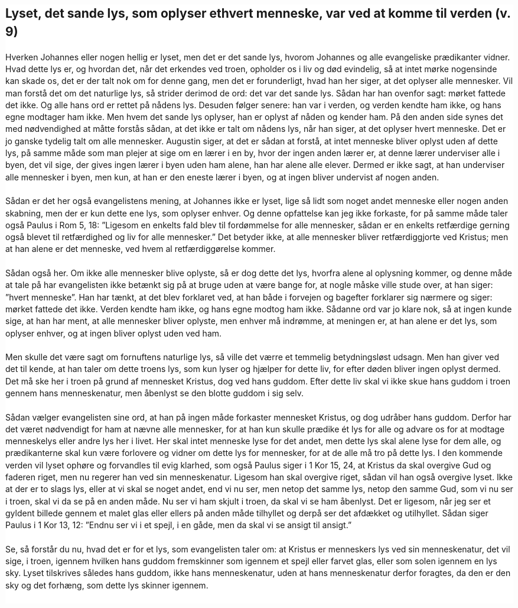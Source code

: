 ## Lyset, det sande lys, som oplyser ethvert menneske, var ved at komme til verden (v. 9)
Hverken Johannes eller nogen hellig er lyset, men det er det sande lys, hvorom Johannes og alle evangeliske prædikanter vidner. Hvad dette lys er, og hvordan det, når det erkendes ved troen, opholder os i liv og død evindelig, så at intet mørke nogensinde kan skade os, det er der talt nok om for denne gang, men det er forunderligt, hvad han her siger, at det oplyser alle mennesker. Vil man forstå det om det naturlige lys, så strider derimod de ord: det var det sande lys. Sådan har han ovenfor sagt: mørket fattede det ikke. Og alle hans ord er rettet på nådens lys. Desuden følger senere: han var i verden, og verden kendte ham ikke, og hans egne modtager ham ikke. Men hvem det sande lys oplyser, han er oplyst af nåden og kender ham. På den anden side synes det med nødvendighed at måtte forstås sådan, at det ikke er talt om nådens lys, når han siger, at det oplyser hvert menneske. Det er jo ganske tydelig talt om alle mennesker. Augustin siger, at det er sådan at forstå, at intet menneske bliver oplyst uden af dette lys, på samme måde som man plejer at sige om en lærer i en by, hvor der ingen anden lærer er, at denne lærer underviser alle i byen, det vil sige, der gives ingen lærer i byen uden ham alene, han har alene alle elever. Dermed er ikke sagt, at han underviser alle mennesker i byen, men kun, at han er den eneste lærer i byen, og at ingen bliver undervist af nogen anden.  
&nbsp;  
Sådan er det her også evange­listens mening, at Johannes ikke er lyset, lige så lidt som noget andet menneske eller nogen anden skabning, men der er kun dette ene lys, som oplyser enhver. Og denne opfattelse kan jeg ikke forkaste, for på samme måde taler også Paulus i Rom 5, 18: ”Ligesom en enkelts fald blev til fordømmelse for alle mennesker, sådan er en enkelts retfærdige gerning også blevet til retfærdighed og liv for alle mennesker.” Det betyder ikke, at alle mennesker bliver retfærdiggjorte ved Kristus; men at han alene er det menneske, ved hvem al retfærdiggørelse kommer.  
&nbsp;  
Sådan også her. Om ikke alle men­nesker blive oplyste, så er dog dette det lys, hvorfra alene al oplysning kommer, og denne måde at tale på har evangelisten ikke betænkt sig på at bruge uden at være bange for, at nogle måske ville stude over, at han siger: ”hvert menneske”. Han har tænkt, at det blev forklaret ved, at han både i forvejen og bagefter forklarer sig nærmere og siger: mørket fattede det ikke. Verden kendte ham ikke, og hans egne modtog ham ikke. Sådanne ord var jo klare nok, så at ingen kunde sige, at han har ment, at alle mennesker bliver oplyste, men enhver må indrømme, at meningen er, at han alene er det lys, som oplyser enhver, og at ingen bliver oplyst uden ved ham.  
&nbsp;  
Men skulle det være sagt om for­nuftens naturlige lys, så ville det værre et temmelig betydningsløst udsagn. Men han giver ved det til kende, at han taler om dette troens lys, som kun lyser og hjælper for dette liv, for efter døden bliver ingen oplyst dermed. Det må ske her i troen på grund af mennesket Kristus, dog ved hans guddom. Efter dette liv skal vi ikke skue hans guddom i troen gennem hans menneskenatur, men åbenlyst se den blotte guddom i sig selv.  
&nbsp;  
Sådan vælger evangelisten sine ord, at han på ingen måde forkaster mennesket Kristus, og dog udråber hans guddom. Derfor har det været nødvendigt for ham at nævne alle mennesker, for at han kun skulle prædike ét lys for alle og advare os for at modtage menneskelys eller andre lys her i livet. Her skal intet menneske lyse for det andet, men dette lys skal alene lyse for dem alle, og prædikanterne skal kun være for­lovere og vidner om dette lys for mennesker, for at de alle må tro på dette lys. I den kommende verden vil lyset ophøre og for­vandles til evig klarhed, som også Paulus siger i 1 Kor 15, 24, at Kristus da skal overgive Gud og faderen riget, men nu regerer han ved sin menneskenatur. Ligesom han skal overgive riget, sådan vil han også overgive lyset. Ikke at der er to slags lys, eller at vi skal se noget andet, end vi nu ser, men netop det samme lys, netop den samme Gud, som vi nu ser i troen, skal vi da se på en anden måde. Nu ser vi ham skjult i troen, da skal vi se ham åbenlyst. Det er ligesom, når jeg ser et gyldent billede gennem et malet glas eller ellers på anden måde tilhyllet og derpå ser det afdækket og utilhyllet. Sådan siger Paulus i 1 Kor 13, 12: ”Endnu ser vi i et spejl, i en gåde, men da skal vi se ansigt til ansigt.”  
&nbsp;  
Se, så forstår du nu, hvad det er for et lys, som evangelisten taler om: at Kristus er menneskers lys ved sin menneskenatur, det vil sige, i troen, igennem hvil­ken hans guddom fremskinner som igennem et spejl eller farvet glas, eller som solen igennem en lys sky. Lyset tilskrives således hans guddom, ikke hans menneskenatur, uden at hans menneskenatur derfor foragtes, da den er den sky og det forhæng, som dette lys skinner igennem.  
&nbsp;  